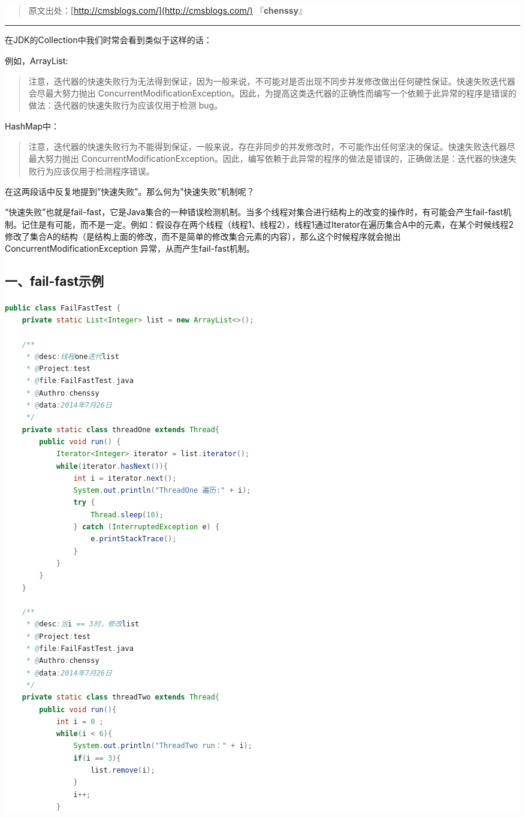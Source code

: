 > 原文出处：[http://cmsblogs.com/](http://cmsblogs.com/) 『**chenssy**』

----

在JDK的Collection中我们时常会看到类似于这样的话：

例如，ArrayList:

> 注意，迭代器的快速失败行为无法得到保证，因为一般来说，不可能对是否出现不同步并发修改做出任何硬性保证。快速失败迭代器会尽最大努力抛出 ConcurrentModificationException。因此，为提高这类迭代器的正确性而编写一个依赖于此异常的程序是错误的做法：迭代器的快速失败行为应该仅用于检测 bug。

HashMap中：

> 注意，迭代器的快速失败行为不能得到保证，一般来说，存在非同步的并发修改时，不可能作出任何坚决的保证。快速失败迭代器尽最大努力抛出 ConcurrentModificationException。因此，编写依赖于此异常的程序的做法是错误的，正确做法是：迭代器的快速失败行为应该仅用于检测程序错误。

在这两段话中反复地提到”快速失败”。那么何为”快速失败”机制呢？

“快速失败”也就是fail-fast，它是Java集合的一种错误检测机制。当多个线程对集合进行结构上的改变的操作时，有可能会产生fail-fast机制。记住是有可能，而不是一定。例如：假设存在两个线程（线程1、线程2），线程1通过Iterator在遍历集合A中的元素，在某个时候线程2修改了集合A的结构（是结构上面的修改，而不是简单的修改集合元素的内容），那么这个时候程序就会抛出 ConcurrentModificationException 异常，从而产生fail-fast机制。

## 一、fail-fast示例

```java
public class FailFastTest {
    private static List<Integer> list = new ArrayList<>();

    /**
     * @desc:线程one迭代list
     * @Project:test
     * @file:FailFastTest.java
     * @Authro:chenssy
     * @data:2014年7月26日
     */
    private static class threadOne extends Thread{
        public void run() {
            Iterator<Integer> iterator = list.iterator();
            while(iterator.hasNext()){
                int i = iterator.next();
                System.out.println("ThreadOne 遍历:" + i);
                try {
                    Thread.sleep(10);
                } catch (InterruptedException e) {
                    e.printStackTrace();
                }
            }
        }
    }

    /**
     * @desc:当i == 3时，修改list
     * @Project:test
     * @file:FailFastTest.java
     * @Authro:chenssy
     * @data:2014年7月26日
     */
    private static class threadTwo extends Thread{
        public void run(){
            int i = 0 ;
            while(i < 6){
                System.out.println("ThreadTwo run：" + i);
                if(i == 3){
                    list.remove(i);
                }
                i++;
            }
```